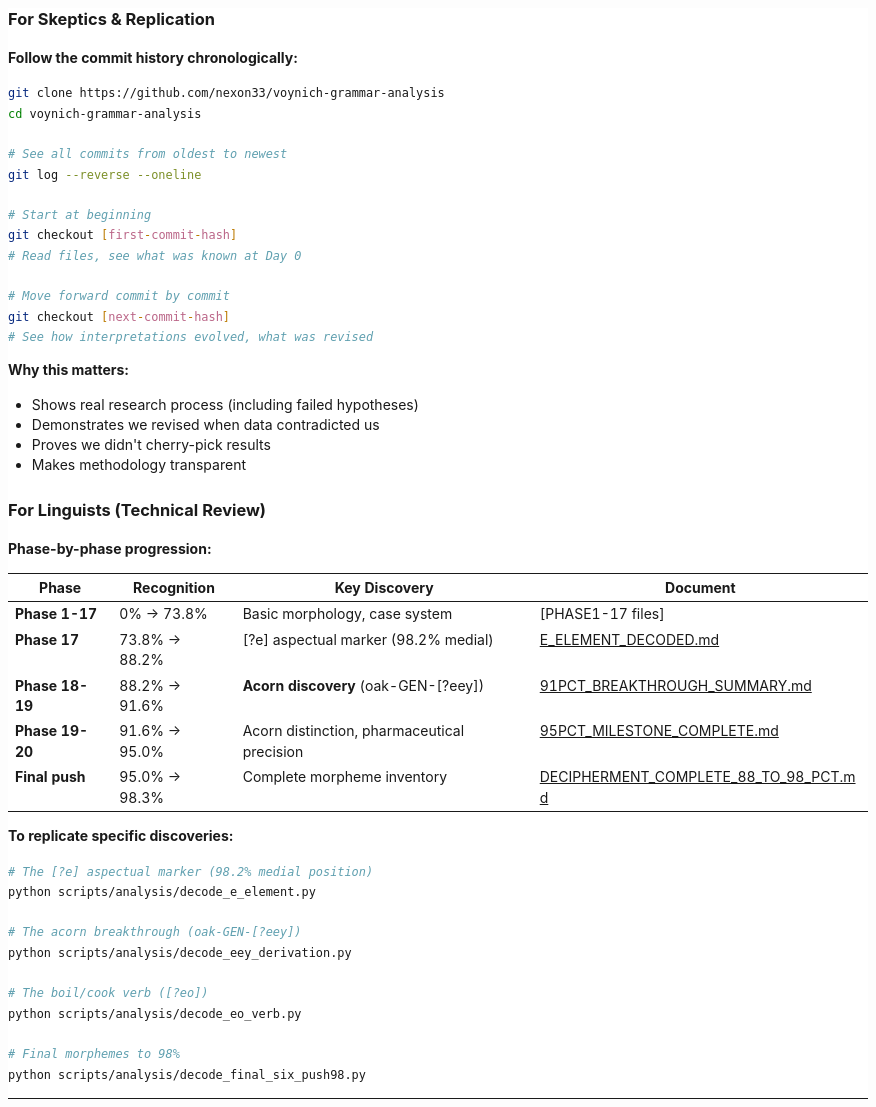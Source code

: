 ### For Skeptics & Replication

**Follow the commit history chronologically:**
```bash
git clone https://github.com/nexon33/voynich-grammar-analysis
cd voynich-grammar-analysis

# See all commits from oldest to newest
git log --reverse --oneline

# Start at beginning
git checkout [first-commit-hash]
# Read files, see what was known at Day 0

# Move forward commit by commit
git checkout [next-commit-hash]
# See how interpretations evolved, what was revised
```

**Why this matters:**
- Shows real research process (including failed hypotheses)
- Demonstrates we revised when data contradicted us
- Proves we didn't cherry-pick results
- Makes methodology transparent

### For Linguists (Technical Review)

**Phase-by-phase progression:**

| Phase | Recognition | Key Discovery | Document |
|-------|-------------|---------------|----------|
| **Phase 1-17** | 0% → 73.8% | Basic morphology, case system | [PHASE1-17 files] |
| **Phase 17** | 73.8% → 88.2% | [?e] aspectual marker (98.2% medial) | [E_ELEMENT_DECODED.md](./E_ELEMENT_DECODED.md) |
| **Phase 18-19** | 88.2% → 91.6% | **Acorn discovery** (oak-GEN-[?eey]) | [91PCT_BREAKTHROUGH_SUMMARY.md](./91PCT_BREAKTHROUGH_SUMMARY.md) |
| **Phase 19-20** | 91.6% → 95.0% | Acorn distinction, pharmaceutical precision | [95PCT_MILESTONE_COMPLETE.md](./95PCT_MILESTONE_COMPLETE.md) |
| **Final push** | 95.0% → 98.3% | Complete morpheme inventory | [DECIPHERMENT_COMPLETE_88_TO_98_PCT.md](./DECIPHERMENT_COMPLETE_88_TO_98_PCT.md) |

**To replicate specific discoveries:**
```bash
# The [?e] aspectual marker (98.2% medial position)
python scripts/analysis/decode_e_element.py

# The acorn breakthrough (oak-GEN-[?eey])
python scripts/analysis/decode_eey_derivation.py

# The boil/cook verb ([?eo])
python scripts/analysis/decode_eo_verb.py

# Final morphemes to 98%
python scripts/analysis/decode_final_six_push98.py
```

---